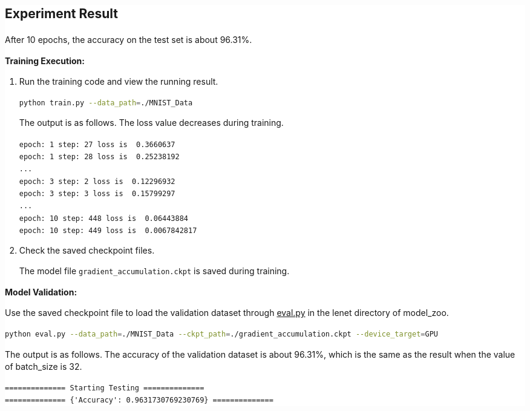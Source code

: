 ## Experiment Result

After 10 epochs, the accuracy on the test set is about 96.31%.

**Training Execution:**

1. Run the training code and view the running result.

    ```bash
    python train.py --data_path=./MNIST_Data
    ```

    The output is as follows. The loss value decreases during training.

    ```text
    epoch: 1 step: 27 loss is  0.3660637
    epoch: 1 step: 28 loss is  0.25238192
    ...
    epoch: 3 step: 2 loss is  0.12296932
    epoch: 3 step: 3 loss is  0.15799297
    ...
    epoch: 10 step: 448 loss is  0.06443884
    epoch: 10 step: 449 loss is  0.0067842817
    ```

2. Check the saved checkpoint files.

    The model file `gradient_accumulation.ckpt` is saved during training.

**Model Validation:**

Use the saved checkpoint file to load the validation dataset through [eval.py](<https://gitee.com/mindspore/mindspore/blob/master/model_zoo/official/cv/lenet/train.py>) in the lenet directory of model_zoo.

```bash
python eval.py --data_path=./MNIST_Data --ckpt_path=./gradient_accumulation.ckpt --device_target=GPU
```

The output is as follows. The accuracy of the validation dataset is about 96.31%, which is the same as the result when the value of batch_size is 32.

```text
============== Starting Testing ==============
============== {'Accuracy': 0.9631730769230769} ==============
```
